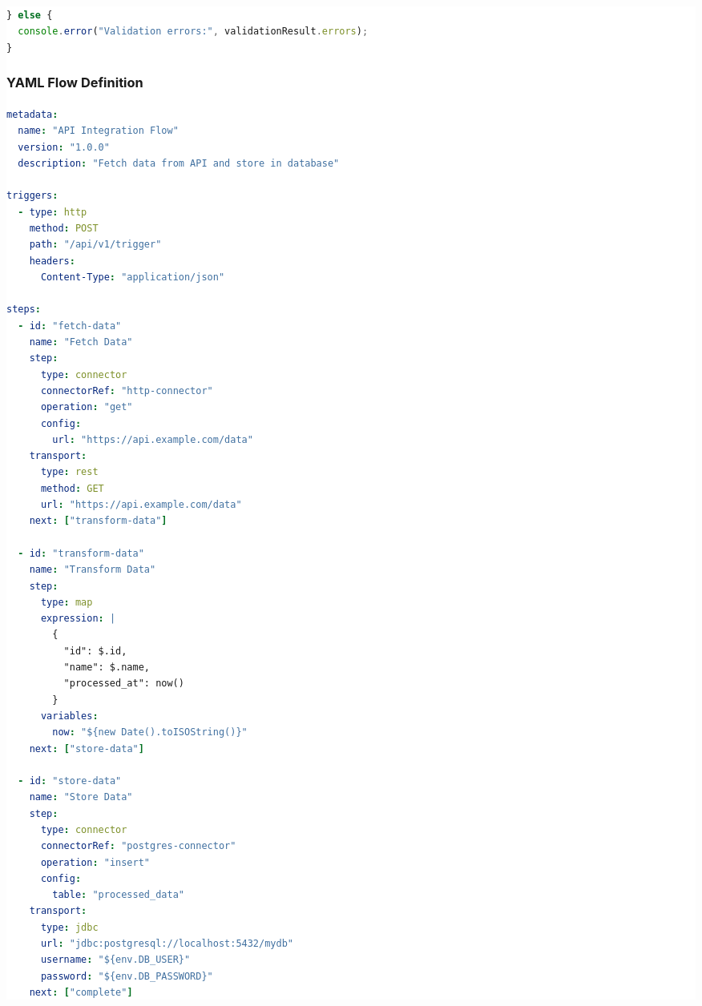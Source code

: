 ```typescript
} else {
  console.error("Validation errors:", validationResult.errors);
}
```

### YAML Flow Definition

```yaml
metadata:
  name: "API Integration Flow"
  version: "1.0.0"
  description: "Fetch data from API and store in database"

triggers:
  - type: http
    method: POST
    path: "/api/v1/trigger"
    headers:
      Content-Type: "application/json"

steps:
  - id: "fetch-data"
    name: "Fetch Data"
    step:
      type: connector
      connectorRef: "http-connector"
      operation: "get"
      config:
        url: "https://api.example.com/data"
    transport:
      type: rest
      method: GET
      url: "https://api.example.com/data"
    next: ["transform-data"]

  - id: "transform-data"
    name: "Transform Data"
    step:
      type: map
      expression: |
        {
          "id": $.id,
          "name": $.name,
          "processed_at": now()
        }
      variables:
        now: "${new Date().toISOString()}"
    next: ["store-data"]

  - id: "store-data"
    name: "Store Data"
    step:
      type: connector
      connectorRef: "postgres-connector"
      operation: "insert"
      config:
        table: "processed_data"
    transport:
      type: jdbc
      url: "jdbc:postgresql://localhost:5432/mydb"
      username: "${env.DB_USER}"
      password: "${env.DB_PASSWORD}"
    next: ["complete"]
```